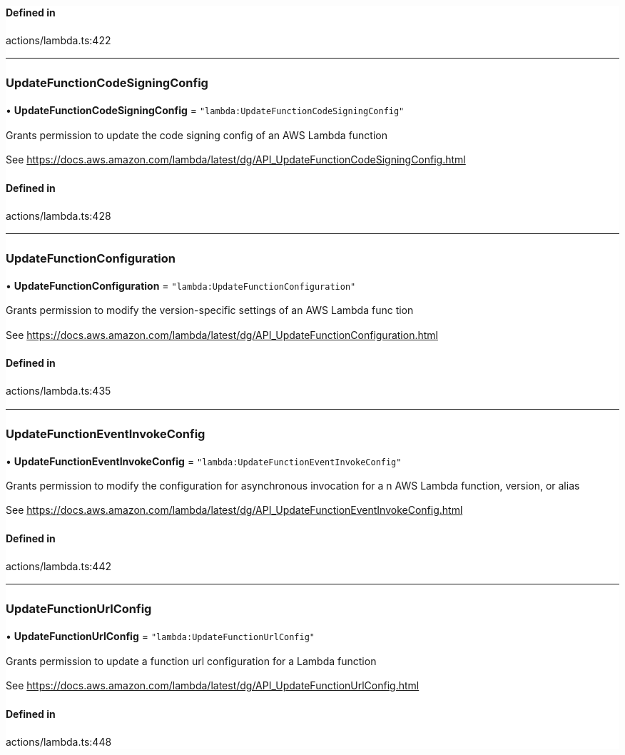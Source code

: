 #### Defined in

actions/lambda.ts:422

___

### UpdateFunctionCodeSigningConfig

• **UpdateFunctionCodeSigningConfig** = ``"lambda:UpdateFunctionCodeSigningConfig"``

Grants permission to update the code signing config of an AWS Lambda function

See https://docs.aws.amazon.com/lambda/latest/dg/API_UpdateFunctionCodeSigningConfig.html

#### Defined in

actions/lambda.ts:428

___

### UpdateFunctionConfiguration

• **UpdateFunctionConfiguration** = ``"lambda:UpdateFunctionConfiguration"``

Grants permission to modify the version-specific settings of an AWS Lambda func
tion

See https://docs.aws.amazon.com/lambda/latest/dg/API_UpdateFunctionConfiguration.html

#### Defined in

actions/lambda.ts:435

___

### UpdateFunctionEventInvokeConfig

• **UpdateFunctionEventInvokeConfig** = ``"lambda:UpdateFunctionEventInvokeConfig"``

Grants permission to modify the configuration for asynchronous invocation for a
n AWS Lambda function, version, or alias

See https://docs.aws.amazon.com/lambda/latest/dg/API_UpdateFunctionEventInvokeConfig.html

#### Defined in

actions/lambda.ts:442

___

### UpdateFunctionUrlConfig

• **UpdateFunctionUrlConfig** = ``"lambda:UpdateFunctionUrlConfig"``

Grants permission to update a function url configuration for a Lambda function

See https://docs.aws.amazon.com/lambda/latest/dg/API_UpdateFunctionUrlConfig.html

#### Defined in

actions/lambda.ts:448
